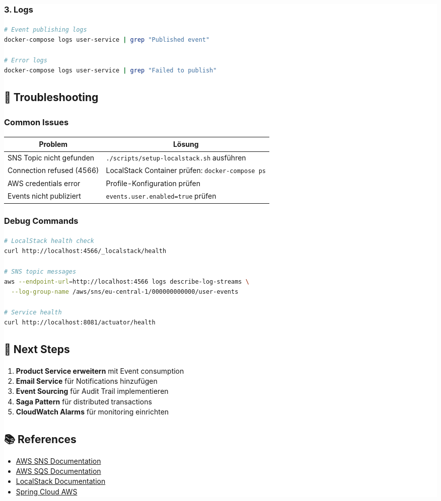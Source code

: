 ### **3. Logs**
```bash
# Event publishing logs
docker-compose logs user-service | grep "Published event"

# Error logs  
docker-compose logs user-service | grep "Failed to publish"
```

## 🔧 Troubleshooting

### **Common Issues**

| Problem | Lösung |
|---------|--------|
| SNS Topic nicht gefunden | `./scripts/setup-localstack.sh` ausführen |
| Connection refused (4566) | LocalStack Container prüfen: `docker-compose ps` |
| AWS credentials error | Profile-Konfiguration prüfen |
| Events nicht publiziert | `events.user.enabled=true` prüfen |

### **Debug Commands**

```bash
# LocalStack health check
curl http://localhost:4566/_localstack/health

# SNS topic messages
aws --endpoint-url=http://localhost:4566 logs describe-log-streams \
  --log-group-name /aws/sns/eu-central-1/000000000000/user-events

# Service health  
curl http://localhost:8081/actuator/health
```

## 🚀 Next Steps

1. **Product Service erweitern** mit Event consumption
2. **Email Service** für Notifications hinzufügen  
3. **Event Sourcing** für Audit Trail implementieren
4. **Saga Pattern** für distributed transactions
5. **CloudWatch Alarms** für monitoring einrichten

## 📚 References

- [AWS SNS Documentation](https://docs.aws.amazon.com/sns/)
- [AWS SQS Documentation](https://docs.aws.amazon.com/sqs/)
- [LocalStack Documentation](https://docs.localstack.cloud/)
- [Spring Cloud AWS](https://docs.awspring.io/spring-cloud-aws/docs/current/reference/html/) 